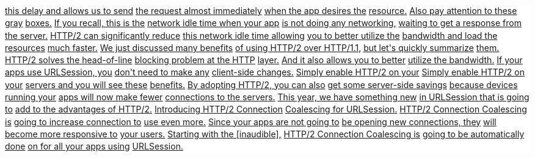 [this delay and allows us to send](https://developer.apple.com/videos/wwdc2018/videos/play/wwdc2018/714/?time=1440) [the request almost immediately](https://developer.apple.com/videos/wwdc2018/videos/play/wwdc2018/714/?time=1442) [when the app desires the](https://developer.apple.com/videos/wwdc2018/videos/play/wwdc2018/714/?time=1444) [resource.](https://developer.apple.com/videos/wwdc2018/videos/play/wwdc2018/714/?time=1446) [Also pay attention to these gray](https://developer.apple.com/videos/wwdc2018/videos/play/wwdc2018/714/?time=1447) [boxes.](https://developer.apple.com/videos/wwdc2018/videos/play/wwdc2018/714/?time=1451) [If you recall, this is the](https://developer.apple.com/videos/wwdc2018/videos/play/wwdc2018/714/?time=1453) [network idle time when your app](https://developer.apple.com/videos/wwdc2018/videos/play/wwdc2018/714/?time=1454) [is not doing any networking,](https://developer.apple.com/videos/wwdc2018/videos/play/wwdc2018/714/?time=1457) [waiting to get a response from](https://developer.apple.com/videos/wwdc2018/videos/play/wwdc2018/714/?time=1458) [the server.](https://developer.apple.com/videos/wwdc2018/videos/play/wwdc2018/714/?time=1460) [HTTP/2 can significantly reduce](https://developer.apple.com/videos/wwdc2018/videos/play/wwdc2018/714/?time=1462) [this network idle time allowing](https://developer.apple.com/videos/wwdc2018/videos/play/wwdc2018/714/?time=1465) [you to better utilize the](https://developer.apple.com/videos/wwdc2018/videos/play/wwdc2018/714/?time=1467) [bandwidth and load the resources](https://developer.apple.com/videos/wwdc2018/videos/play/wwdc2018/714/?time=1469) [much faster.](https://developer.apple.com/videos/wwdc2018/videos/play/wwdc2018/714/?time=1471) [We just discussed many benefits](https://developer.apple.com/videos/wwdc2018/videos/play/wwdc2018/714/?time=1475) [of using HTTP/2 over HTTP/1.1,](https://developer.apple.com/videos/wwdc2018/videos/play/wwdc2018/714/?time=1477) [but let's quickly summarize](https://developer.apple.com/videos/wwdc2018/videos/play/wwdc2018/714/?time=1480) [them.](https://developer.apple.com/videos/wwdc2018/videos/play/wwdc2018/714/?time=1481) [HTTP/2 solves the head-of-line](https://developer.apple.com/videos/wwdc2018/videos/play/wwdc2018/714/?time=1483) [blocking problem at the HTTP](https://developer.apple.com/videos/wwdc2018/videos/play/wwdc2018/714/?time=1485) [layer.](https://developer.apple.com/videos/wwdc2018/videos/play/wwdc2018/714/?time=1486) [And it also allows you to better](https://developer.apple.com/videos/wwdc2018/videos/play/wwdc2018/714/?time=1487) [utilize the bandwidth.](https://developer.apple.com/videos/wwdc2018/videos/play/wwdc2018/714/?time=1489) [If your apps use URLSession, you](https://developer.apple.com/videos/wwdc2018/videos/play/wwdc2018/714/?time=1492) [don't need to make any](https://developer.apple.com/videos/wwdc2018/videos/play/wwdc2018/714/?time=1494) [client-side changes.](https://developer.apple.com/videos/wwdc2018/videos/play/wwdc2018/714/?time=1495) [Simply enable HTTP/2 on your](https://developer.apple.com/videos/wwdc2018/videos/play/wwdc2018/714/?time=1497) [Simply enable HTTP/2 on your](https://developer.apple.com/videos/wwdc2018/videos/play/wwdc2018/714/?time=1497) [servers and you will see these](https://developer.apple.com/videos/wwdc2018/videos/play/wwdc2018/714/?time=1500) [benefits.](https://developer.apple.com/videos/wwdc2018/videos/play/wwdc2018/714/?time=1501) [By adopting HTTP/2, you can also](https://developer.apple.com/videos/wwdc2018/videos/play/wwdc2018/714/?time=1503) [get some server-side savings](https://developer.apple.com/videos/wwdc2018/videos/play/wwdc2018/714/?time=1506) [because devices running your](https://developer.apple.com/videos/wwdc2018/videos/play/wwdc2018/714/?time=1508) [apps will now make fewer](https://developer.apple.com/videos/wwdc2018/videos/play/wwdc2018/714/?time=1510) [connections to the servers.](https://developer.apple.com/videos/wwdc2018/videos/play/wwdc2018/714/?time=1512) [This year, we have something new](https://developer.apple.com/videos/wwdc2018/videos/play/wwdc2018/714/?time=1515) [in URLSession that is going to](https://developer.apple.com/videos/wwdc2018/videos/play/wwdc2018/714/?time=1517) [add to the advantages of HTTP/2.](https://developer.apple.com/videos/wwdc2018/videos/play/wwdc2018/714/?time=1519) [Introducing HTTP/2 Connection](https://developer.apple.com/videos/wwdc2018/videos/play/wwdc2018/714/?time=1524) [Coalescing for URLSession.](https://developer.apple.com/videos/wwdc2018/videos/play/wwdc2018/714/?time=1526) [HTTP/2 Connection Coalescing is](https://developer.apple.com/videos/wwdc2018/videos/play/wwdc2018/714/?time=1528) [going to increase connection to](https://developer.apple.com/videos/wwdc2018/videos/play/wwdc2018/714/?time=1532) [use even more.](https://developer.apple.com/videos/wwdc2018/videos/play/wwdc2018/714/?time=1533) [Since your apps are not going to](https://developer.apple.com/videos/wwdc2018/videos/play/wwdc2018/714/?time=1536) [be opening new connections, they](https://developer.apple.com/videos/wwdc2018/videos/play/wwdc2018/714/?time=1539) [will become more responsive to](https://developer.apple.com/videos/wwdc2018/videos/play/wwdc2018/714/?time=1540) [your users.](https://developer.apple.com/videos/wwdc2018/videos/play/wwdc2018/714/?time=1543) [Starting with the [inaudible],](https://developer.apple.com/videos/wwdc2018/videos/play/wwdc2018/714/?time=1545) [HTTP/2 Connection Coalescing is](https://developer.apple.com/videos/wwdc2018/videos/play/wwdc2018/714/?time=1546) [going to be automatically done](https://developer.apple.com/videos/wwdc2018/videos/play/wwdc2018/714/?time=1550) [on for all your apps using](https://developer.apple.com/videos/wwdc2018/videos/play/wwdc2018/714/?time=1552) [URLSession.](https://developer.apple.com/videos/wwdc2018/videos/play/wwdc2018/714/?time=1554)
